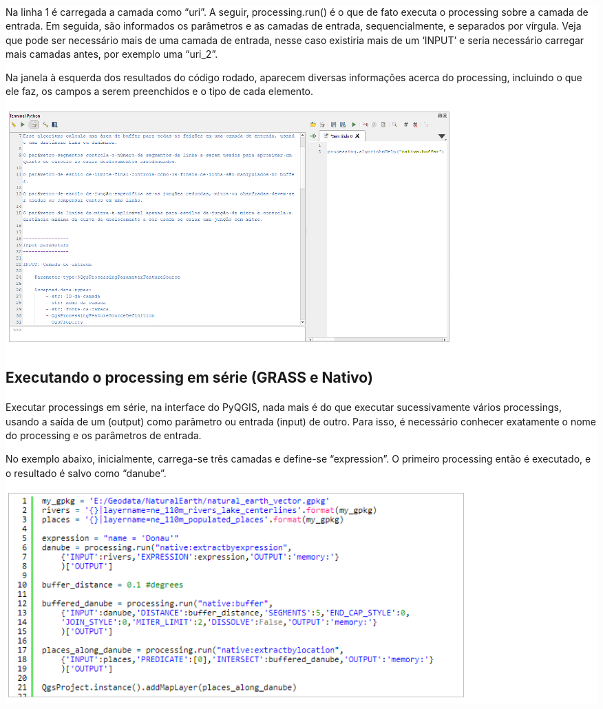 Na linha 1 é carregada a camada como “uri”. A seguir, processing.run() é o que de fato executa o processing sobre a camada de entrada. Em seguida, são informados os parâmetros e as camadas de entrada, sequencialmente, e separados por vírgula. Veja que pode ser necessário mais de uma camada de entrada, nesse caso existiria mais de um ‘INPUT’ e seria necessário carregar mais camadas antes, por exemplo uma “uri_2”.

Na janela à esquerda dos resultados do código rodado, aparecem diversas informações acerca do processing, incluindo o que ele faz, os campos a serem preenchidos e o tipo de cada elemento.

![](images/processing22.png)

## Executando o processing em série (GRASS e Nativo)
Executar processings em série, na interface do PyQGIS, nada mais é do que executar sucessivamente vários processings, usando a saída de um (output) como parâmetro ou entrada (input) de outro. Para isso, é necessário conhecer exatamente o nome do processing e os parâmetros de entrada.

No exemplo abaixo, inicialmente, carrega-se três camadas e define-se “expression”. O primeiro processing então é executado, e o resultado é salvo como “danube”.

![](images/processing23.png)
